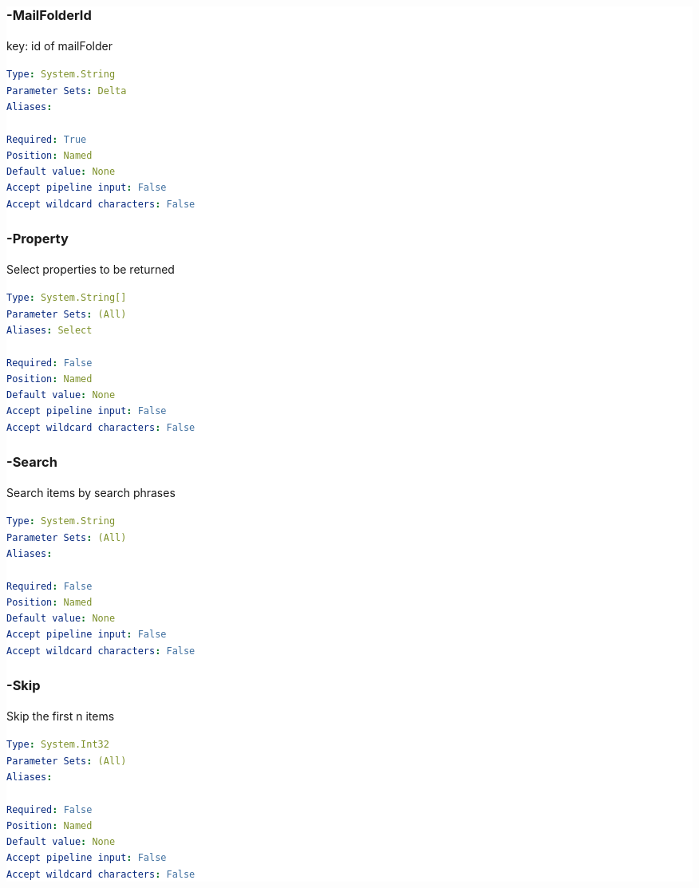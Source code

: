 ### -MailFolderId
key: id of mailFolder

```yaml
Type: System.String
Parameter Sets: Delta
Aliases:

Required: True
Position: Named
Default value: None
Accept pipeline input: False
Accept wildcard characters: False
```

### -Property
Select properties to be returned

```yaml
Type: System.String[]
Parameter Sets: (All)
Aliases: Select

Required: False
Position: Named
Default value: None
Accept pipeline input: False
Accept wildcard characters: False
```

### -Search
Search items by search phrases

```yaml
Type: System.String
Parameter Sets: (All)
Aliases:

Required: False
Position: Named
Default value: None
Accept pipeline input: False
Accept wildcard characters: False
```

### -Skip
Skip the first n items

```yaml
Type: System.Int32
Parameter Sets: (All)
Aliases:

Required: False
Position: Named
Default value: None
Accept pipeline input: False
Accept wildcard characters: False
```
